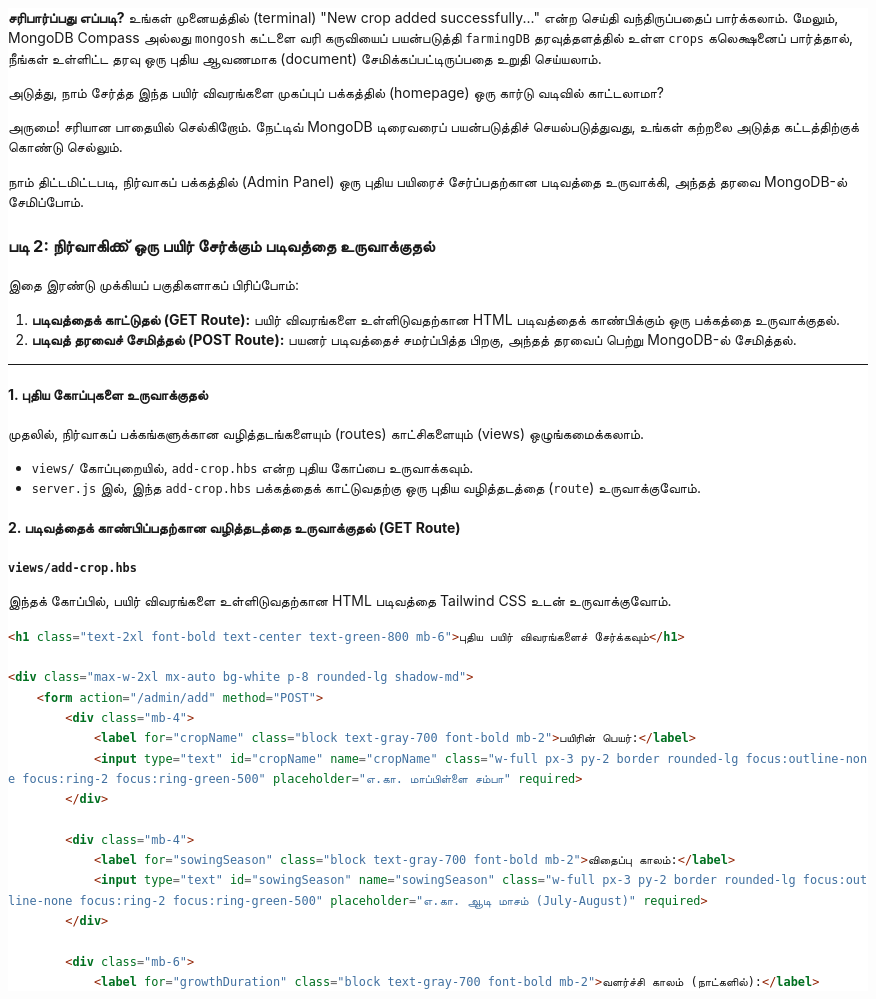 **சரிபார்ப்பது எப்படி?**
உங்கள் முனையத்தில் (terminal) "New crop added successfully..." என்ற செய்தி வந்திருப்பதைப் பார்க்கலாம். மேலும், MongoDB Compass அல்லது `mongosh` கட்டளை வரி கருவியைப் பயன்படுத்தி `farmingDB` தரவுத்தளத்தில் உள்ள `crops` கலெக்ஷனைப் பார்த்தால், நீங்கள் உள்ளிட்ட தரவு ஒரு புதிய ஆவணமாக (document) சேமிக்கப்பட்டிருப்பதை உறுதி செய்யலாம்.

அடுத்து, நாம் சேர்த்த இந்த பயிர் விவரங்களை முகப்புப் பக்கத்தில் (homepage) ஒரு கார்டு வடிவில் காட்டலாமா?

அருமை! சரியான பாதையில் செல்கிறோம். நேட்டிவ் MongoDB டிரைவரைப் பயன்படுத்திச் செயல்படுத்துவது, உங்கள் கற்றலை அடுத்த கட்டத்திற்குக் கொண்டு செல்லும்.

நாம் திட்டமிட்டபடி, நிர்வாகப் பக்கத்தில் (Admin Panel) ஒரு புதிய பயிரைச் சேர்ப்பதற்கான படிவத்தை உருவாக்கி, அந்தத் தரவை MongoDB-ல் சேமிப்போம்.

### படி 2: நிர்வாகிക്ക് ஒரு பயிர் சேர்க்கும் படிவத்தை உருவாக்குதல்

இதை இரண்டு முக்கியப் பகுதிகளாகப் பிரிப்போம்:

1.  **படிவத்தைக் காட்டுதல் (GET Route):** பயிர் விவரங்களை உள்ளிடுவதற்கான HTML படிவத்தைக் காண்பிக்கும் ஒரு பக்கத்தை உருவாக்குதல்.
2.  **படிவத் தரவைச் சேமித்தல் (POST Route):** பயனர் படிவத்தைச் சமர்ப்பித்த பிறகு, அந்தத் தரவைப் பெற்று MongoDB-ல் சேமித்தல்.

---

#### 1. புதிய கோப்புகளை உருவாக்குதல்

முதலில், நிர்வாகப் பக்கங்களுக்கான வழித்தடங்களையும் (routes) காட்சிகளையும் (views) ஒழுங்கமைக்கலாம்.

*   `views/` கோப்புறையில், `add-crop.hbs` என்ற புதிய கோப்பை உருவாக்கவும்.
*   `server.js` இல், இந்த `add-crop.hbs` பக்கத்தைக் காட்டுவதற்கு ஒரு புதிய வழித்தடத்தை (`route`) உருவாக்குவோம்.

#### 2. படிவத்தைக் காண்பிப்பதற்கான வழித்தடத்தை உருவாக்குதல் (GET Route)

**`views/add-crop.hbs`**

இந்தக் கோப்பில், பயிர் விவரங்களை உள்ளிடுவதற்கான HTML படிவத்தை Tailwind CSS உடன் உருவாக்குவோம்.

```html
<h1 class="text-2xl font-bold text-center text-green-800 mb-6">புதிய பயிர் விவரங்களைச் சேர்க்கவும்</h1>

<div class="max-w-2xl mx-auto bg-white p-8 rounded-lg shadow-md">
    <form action="/admin/add" method="POST">
        <div class="mb-4">
            <label for="cropName" class="block text-gray-700 font-bold mb-2">பயிரின் பெயர்:</label>
            <input type="text" id="cropName" name="cropName" class="w-full px-3 py-2 border rounded-lg focus:outline-none focus:ring-2 focus:ring-green-500" placeholder="எ.கா. மாப்பிள்ளை சம்பா" required>
        </div>

        <div class="mb-4">
            <label for="sowingSeason" class="block text-gray-700 font-bold mb-2">விதைப்பு காலம்:</label>
            <input type="text" id="sowingSeason" name="sowingSeason" class="w-full px-3 py-2 border rounded-lg focus:outline-none focus:ring-2 focus:ring-green-500" placeholder="எ.கா. ஆடி மாசம் (July-August)" required>
        </div>

        <div class="mb-6">
            <label for="growthDuration" class="block text-gray-700 font-bold mb-2">வளர்ச்சி காலம் (நாட்களில்):</label>
```